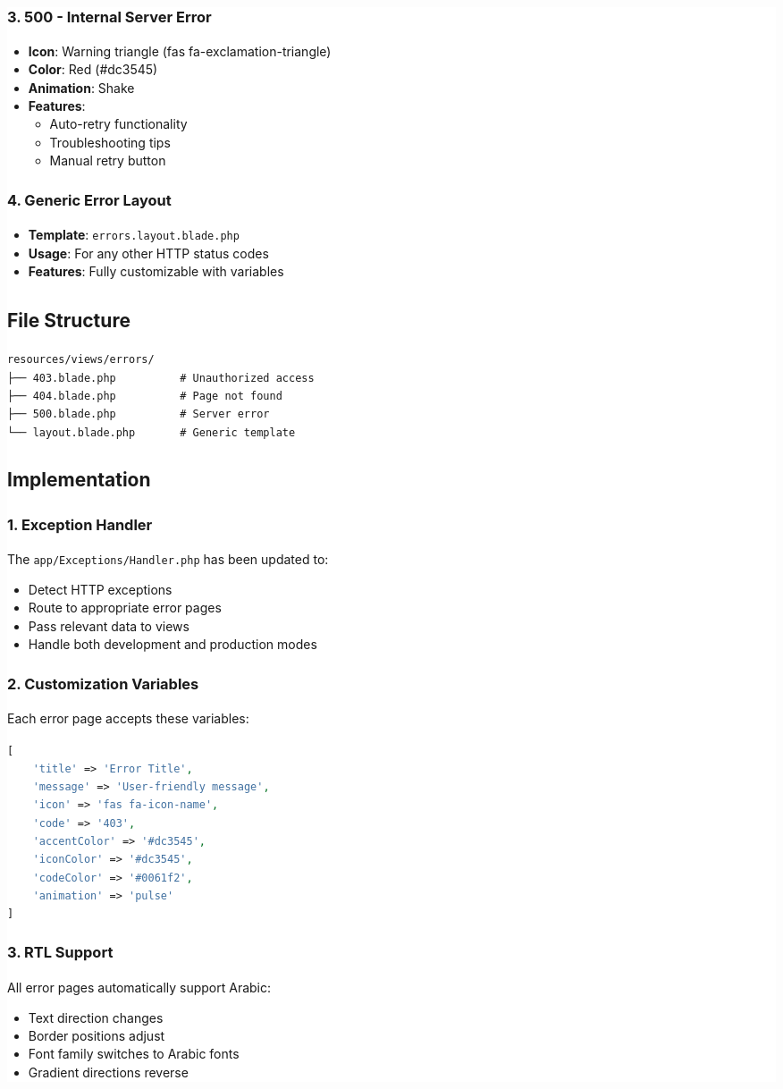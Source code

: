 ### 3. **500 - Internal Server Error**
- **Icon**: Warning triangle (fas fa-exclamation-triangle)
- **Color**: Red (#dc3545)
- **Animation**: Shake
- **Features**:
  - Auto-retry functionality
  - Troubleshooting tips
  - Manual retry button

### 4. **Generic Error Layout**
- **Template**: `errors.layout.blade.php`
- **Usage**: For any other HTTP status codes
- **Features**: Fully customizable with variables

## File Structure

```
resources/views/errors/
├── 403.blade.php          # Unauthorized access
├── 404.blade.php          # Page not found
├── 500.blade.php          # Server error
└── layout.blade.php       # Generic template
```

## Implementation

### 1. **Exception Handler**
The `app/Exceptions/Handler.php` has been updated to:
- Detect HTTP exceptions
- Route to appropriate error pages
- Pass relevant data to views
- Handle both development and production modes

### 2. **Customization Variables**
Each error page accepts these variables:
```php
[
    'title' => 'Error Title',
    'message' => 'User-friendly message',
    'icon' => 'fas fa-icon-name',
    'code' => '403',
    'accentColor' => '#dc3545',
    'iconColor' => '#dc3545',
    'codeColor' => '#0061f2',
    'animation' => 'pulse'
]
```

### 3. **RTL Support**
All error pages automatically support Arabic:
- Text direction changes
- Border positions adjust
- Font family switches to Arabic fonts
- Gradient directions reverse
